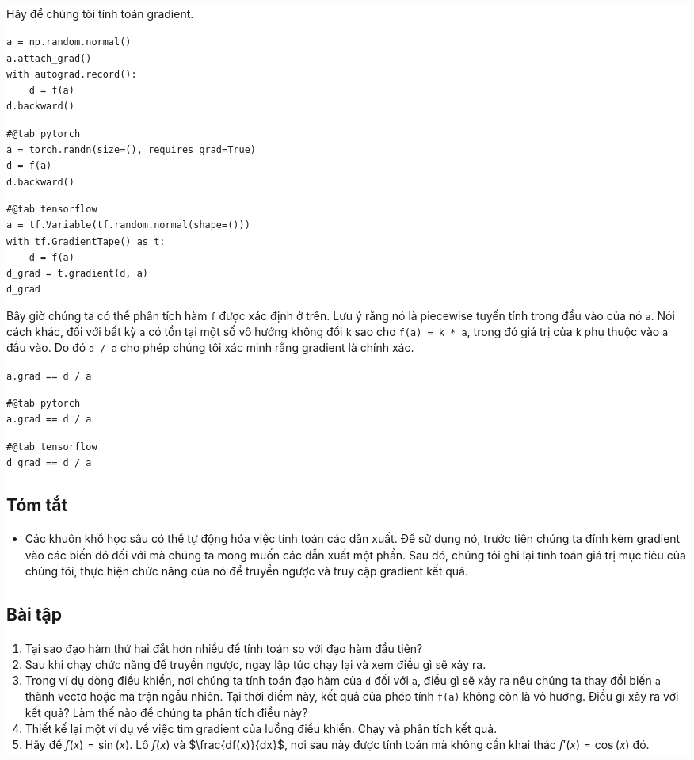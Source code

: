 Hãy để chúng tôi tính toán gradient.

```{.python .input}
a = np.random.normal()
a.attach_grad()
with autograd.record():
    d = f(a)
d.backward()
```

```{.python .input}
#@tab pytorch
a = torch.randn(size=(), requires_grad=True)
d = f(a)
d.backward()
```

```{.python .input}
#@tab tensorflow
a = tf.Variable(tf.random.normal(shape=()))
with tf.GradientTape() as t:
    d = f(a)
d_grad = t.gradient(d, a)
d_grad
```

Bây giờ chúng ta có thể phân tích hàm `f` được xác định ở trên. Lưu ý rằng nó là piecewise tuyến tính trong đầu vào của nó `a`. Nói cách khác, đối với bất kỳ `a` có tồn tại một số vô hướng không đổi `k` sao cho `f(a) = k * a`, trong đó giá trị của `k` phụ thuộc vào `a` đầu vào. Do đó `d / a` cho phép chúng tôi xác minh rằng gradient là chính xác.

```{.python .input}
a.grad == d / a
```

```{.python .input}
#@tab pytorch
a.grad == d / a
```

```{.python .input}
#@tab tensorflow
d_grad == d / a
```

## Tóm tắt

* Các khuôn khổ học sâu có thể tự động hóa việc tính toán các dẫn xuất. Để sử dụng nó, trước tiên chúng ta đính kèm gradient vào các biến đó đối với mà chúng ta mong muốn các dẫn xuất một phần. Sau đó, chúng tôi ghi lại tính toán giá trị mục tiêu của chúng tôi, thực hiện chức năng của nó để truyền ngược và truy cập gradient kết quả.

## Bài tập

1. Tại sao đạo hàm thứ hai đắt hơn nhiều để tính toán so với đạo hàm đầu tiên?
1. Sau khi chạy chức năng để truyền ngược, ngay lập tức chạy lại và xem điều gì sẽ xảy ra.
1. Trong ví dụ dòng điều khiển, nơi chúng ta tính toán đạo hàm của `d` đối với `a`, điều gì sẽ xảy ra nếu chúng ta thay đổi biến `a` thành vectơ hoặc ma trận ngẫu nhiên. Tại thời điểm này, kết quả của phép tính `f(a)` không còn là vô hướng. Điều gì xảy ra với kết quả? Làm thế nào để chúng ta phân tích điều này?
1. Thiết kế lại một ví dụ về việc tìm gradient của luồng điều khiển. Chạy và phân tích kết quả.
1. Hãy để $f(x) = \sin(x)$. Lô $f(x)$ và $\frac{df(x)}{dx}$, nơi sau này được tính toán mà không cần khai thác $f'(x) = \cos(x)$ đó.
